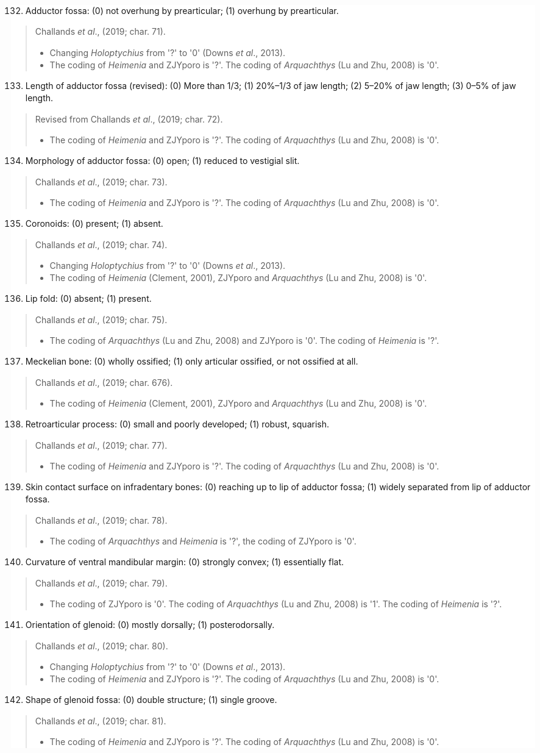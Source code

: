 132.	Adductor fossa: (0) not overhung by prearticular; (1) overhung by prearticular. 
> Challands *et al*., (2019; char. 71).
> - Changing *Holoptychius* from '?' to '0' (Downs *et al*., 2013).
> - The coding of *Heimenia*  and ZJYporo is '?'. The coding of *Arquachthys* (Lu and Zhu, 2008) is '0'.

133.	Length of adductor fossa (revised): (0) More than 1/3; (1) 20%–1/3 of jaw length; (2) 5–20% of jaw length; (3) 0–5% of jaw length. 
> Revised from Challands *et al*., (2019; char. 72).
> - The coding of *Heimenia*  and ZJYporo is '?'. The coding of *Arquachthys* (Lu and Zhu, 2008) is '0'.

134.	Morphology of adductor fossa: (0) open; (1) reduced to vestigial slit. 
> Challands *et al*., (2019; char. 73).
> - The coding of *Heimenia*  and ZJYporo is '?'. The coding of *Arquachthys* (Lu and Zhu, 2008) is '0'.

135.	Coronoids: (0) present; (1) absent. 
> Challands *et al*., (2019; char. 74).
> - Changing *Holoptychius* from '?' to '0' (Downs *et al*., 2013).
> - The coding of *Heimenia* (Clement, 2001), ZJYporo and *Arquachthys* (Lu and Zhu, 2008) is '0'. 

136.	Lip fold: (0) absent; (1) present. 
> Challands *et al*., (2019; char. 75).
> - The coding of *Arquachthys* (Lu and Zhu, 2008) and ZJYporo is '0'. The coding of *Heimenia* is '?'.

137.	Meckelian bone: (0) wholly ossified; (1) only articular ossified, or not ossified at all. 
> Challands *et al*., (2019; char. 676).
> - The coding of *Heimenia* (Clement, 2001), ZJYporo and *Arquachthys* (Lu and Zhu, 2008) is '0'. 

138.	Retroarticular process: (0) small and poorly developed; (1) robust, squarish. 
> Challands *et al*., (2019; char. 77).
> - The coding of *Heimenia*  and ZJYporo is '?'. The coding of *Arquachthys* (Lu and Zhu, 2008) is '0'.

139.	Skin contact surface on infradentary bones: (0) reaching up to lip of adductor fossa; (1) widely separated from lip of adductor fossa. 
> Challands *et al*., (2019; char. 78).
> - The coding of *Arquachthys* and *Heimenia* is '?', the coding of ZJYporo is '0'.

140.	Curvature of ventral mandibular margin: (0) strongly convex; (1) essentially flat. 
> Challands *et al*., (2019; char. 79).
> - The coding of ZJYporo is '0'. The coding of *Arquachthys* (Lu and Zhu, 2008) is '1'. The coding of *Heimenia* is '?'.

141.	Orientation of glenoid: (0) mostly dorsally; (1) posterodorsally. 
> Challands *et al*., (2019; char. 80).
> - Changing *Holoptychius* from '?' to '0' (Downs *et al*., 2013).
> - The coding of *Heimenia* and ZJYporo is '?'. The coding of *Arquachthys* (Lu and Zhu, 2008) is '0'. 

142.	Shape of glenoid fossa: (0) double structure; (1) single groove.
> Challands *et al*., (2019; char. 81).
> - The coding of *Heimenia* and ZJYporo is '?'. The coding of *Arquachthys* (Lu and Zhu, 2008) is '0'. 
